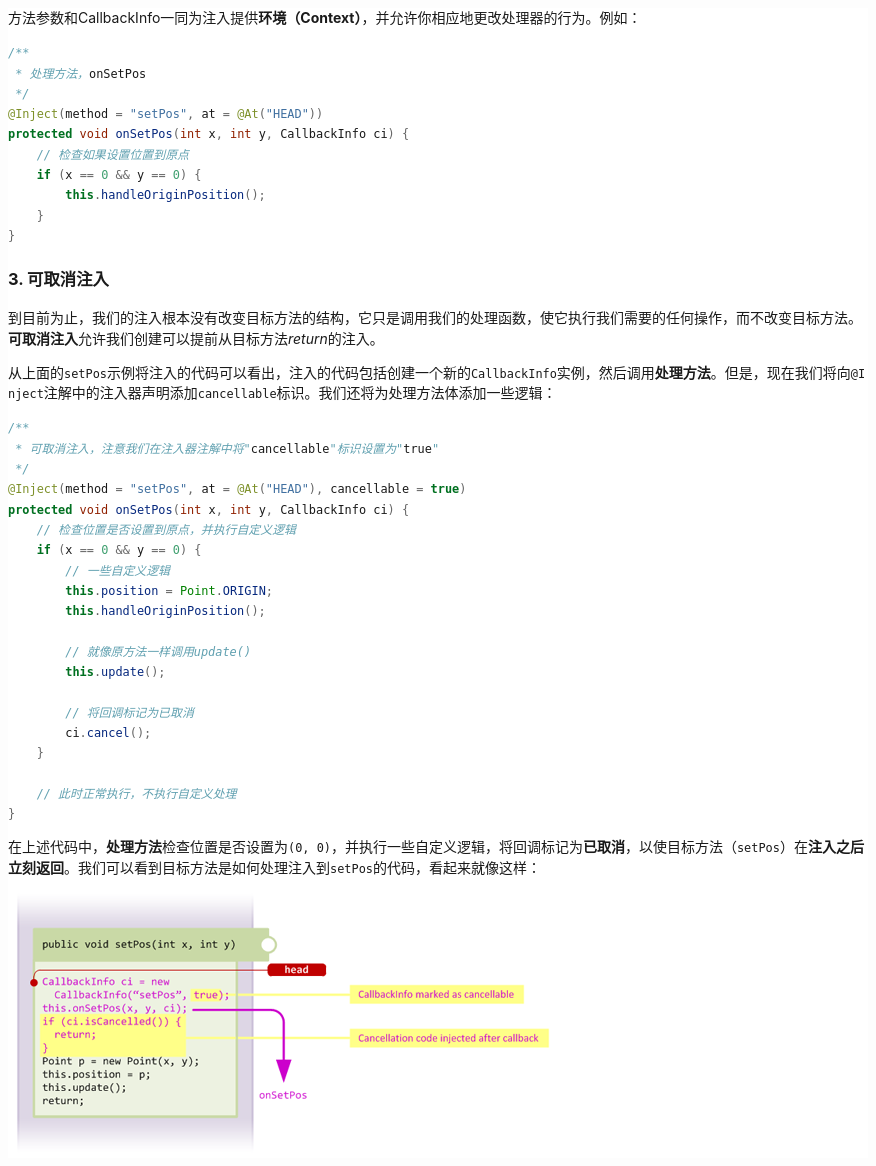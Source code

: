 方法参数和CallbackInfo一同为注入提供**环境（Context）**，并允许你相应地更改处理器的行为。例如：

```java
/**
 * 处理方法，onSetPos
 */
@Inject(method = "setPos", at = @At("HEAD"))
protected void onSetPos(int x, int y, CallbackInfo ci) {
    // 检查如果设置位置到原点
    if (x == 0 && y == 0) {
        this.handleOriginPosition();
    }
}
```

### 3. 可取消注入

到目前为止，我们的注入根本没有改变目标方法的结构，它只是调用我们的处理函数，使它执行我们需要的任何操作，而不改变目标方法。**可取消注入**允许我们创建可以提前从目标方法*return*的注入。

从上面的`setPos`示例将注入的代码可以看出，注入的代码包括创建一个新的`CallbackInfo`实例，然后调用**处理方法**。但是，现在我们将向`@Inject`注解中的注入器声明添加`cancellable`标识。我们还将为处理方法体添加一些逻辑：

```java
/**
 * 可取消注入，注意我们在注入器注解中将"cancellable"标识设置为"true"
 */
@Inject(method = "setPos", at = @At("HEAD"), cancellable = true)
protected void onSetPos(int x, int y, CallbackInfo ci) {
    // 检查位置是否设置到原点，并执行自定义逻辑
    if (x == 0 && y == 0) {
        // 一些自定义逻辑
        this.position = Point.ORIGIN;
        this.handleOriginPosition();
        
        // 就像原方法一样调用update()
        this.update();
        
        // 将回调标记为已取消
        ci.cancel();
    }
    
    // 此时正常执行，不执行自定义处理
}
```

在上述代码中，**处理方法**检查位置是否设置为`(0, 0)`，并执行一些自定义逻辑，将回调标记为**已取消**，以使目标方法（`setPos`）在**注入之后立刻返回**。我们可以看到目标方法是如何处理注入到`setPos`的代码，看起来就像这样：

![](./Advanced-Mixin-Usage-Callback-Injectors/flard_07.png)
